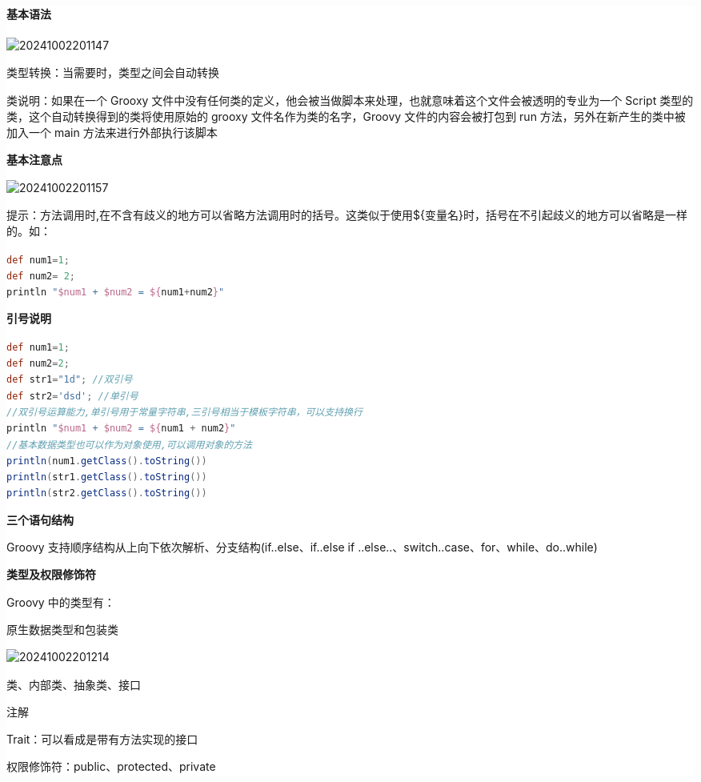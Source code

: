 #### 基本语法

![20241002201147](https://blog-1312417182.cos.ap-chengdu.myqcloud.com/blog/20241002201147.png)

类型转换：当需要时，类型之间会自动转换

类说明：如果在一个 Grooxy 文件中没有任何类的定义，他会被当做脚本来处理，也就意味着这个文件会被透明的专业为一个 Script 类型的类，这个自动转换得到的类将使用原始的 grooxy 文件名作为类的名字，Groovy 文件的内容会被打包到 run 方法，另外在新产生的类中被加入一个 main 方法来进行外部执行该脚本



**基本注意点**

![20241002201157](https://blog-1312417182.cos.ap-chengdu.myqcloud.com/blog/20241002201157.png)

提示：方法调用时,在不含有歧义的地方可以省略方法调用时的括号。这类似于使用${变量名}时，括号在不引起歧义的地方可以省略是一样的。如：

```groovy
def num1=1; 
def num2= 2;
println "$num1 + $num2 = ${num1+num2}"
```

**引号说明**

```groovy
def num1=1; 
def num2=2;
def str1="1d"; //双引号
def str2='dsd'; //单引号
//双引号运算能力,单引号用于常量字符串,三引号相当于模板字符串，可以支持换行
println "$num1 + $num2 = ${num1 + num2}"
//基本数据类型也可以作为对象使用,可以调用对象的方法
println(num1.getClass().toString()) 
println(str1.getClass().toString()) 
println(str2.getClass().toString())
```

**三个语句结构**

Groovy 支持顺序结构从上向下依次解析、分支结构(if..else、if..else if ..else..、switch..case、for、while、do..while)


**类型及权限修饰符**

Groovy 中的类型有：

原生数据类型和包装类

![20241002201214](https://blog-1312417182.cos.ap-chengdu.myqcloud.com/blog/20241002201214.png)

类、内部类、抽象类、接口

注解

Trait：可以看成是带有方法实现的接口

权限修饰符：public、protected、private

